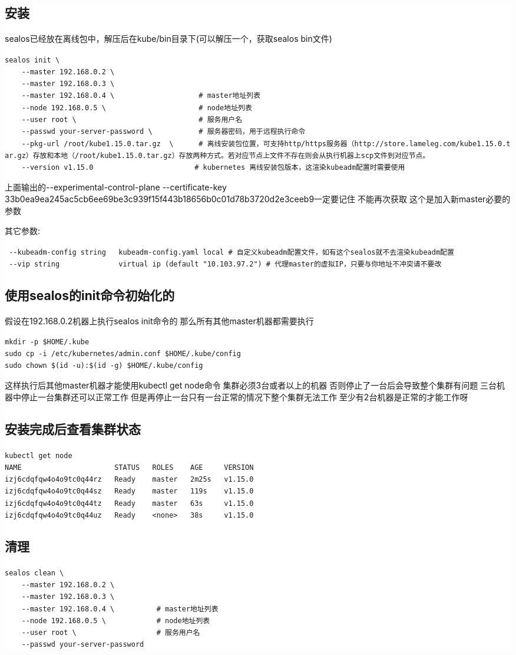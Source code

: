 ## 安装

sealos已经放在离线包中，解压后在kube/bin目录下(可以解压一个，获取sealos bin文件)

```
sealos init \
    --master 192.168.0.2 \
    --master 192.168.0.3 \
    --master 192.168.0.4 \                    # master地址列表
    --node 192.168.0.5 \                      # node地址列表
    --user root \                             # 服务用户名
    --passwd your-server-password \           # 服务器密码，用于远程执行命令
    --pkg-url /root/kube1.15.0.tar.gz  \      # 离线安装包位置，可支持http/https服务器（http://store.lameleg.com/kube1.15.0.tar.gz）存放和本地（/root/kube1.15.0.tar.gz）存放两种方式。若对应节点上文件不存在则会从执行机器上scp文件到对应节点。
    --version v1.15.0                        # kubernetes 离线安装包版本，这渲染kubeadm配置时需要使用
```

上面输出的--experimental-control-plane --certificate-key 33b0ea9ea245ac5cb6ee69be3c939f15f443b18656b0c01d78b3720d2e3ceeb9一定要记住 不能再次获取 这个是加入新master必要的参数

其它参数:

```
 --kubeadm-config string   kubeadm-config.yaml local # 自定义kubeadm配置文件，如有这个sealos就不去渲染kubeadm配置
 --vip string              virtual ip (default "10.103.97.2") # 代理master的虚拟IP，只要与你地址不冲突请不要改
```

## 使用sealos的init命令初始化的

假设在192.168.0.2机器上执行sealos init命令的 那么所有其他master机器都需要执行

```
mkdir -p $HOME/.kube
sudo cp -i /etc/kubernetes/admin.conf $HOME/.kube/config
sudo chown $(id -u):$(id -g) $HOME/.kube/config
```

这样执行后其他master机器才能使用kubectl get node命令 集群必须3台或者以上的机器 否则停止了一台后会导致整个集群有问题 三台机器中停止一台集群还可以正常工作 但是再停止一台只有一台正常的情况下整个集群无法工作 至少有2台机器是正常的才能工作呀

## 安装完成后查看集群状态

```
kubectl get node
NAME                      STATUS   ROLES    AGE     VERSION
izj6cdqfqw4o4o9tc0q44rz   Ready    master   2m25s   v1.15.0
izj6cdqfqw4o4o9tc0q44sz   Ready    master   119s    v1.15.0
izj6cdqfqw4o4o9tc0q44tz   Ready    master   63s     v1.15.0
izj6cdqfqw4o4o9tc0q44uz   Ready    <none>   38s     v1.15.0
```

## 清理
```
sealos clean \
    --master 192.168.0.2 \
    --master 192.168.0.3 \
    --master 192.168.0.4 \          # master地址列表
    --node 192.168.0.5 \            # node地址列表
    --user root \                   # 服务用户名
    --passwd your-server-password
```
